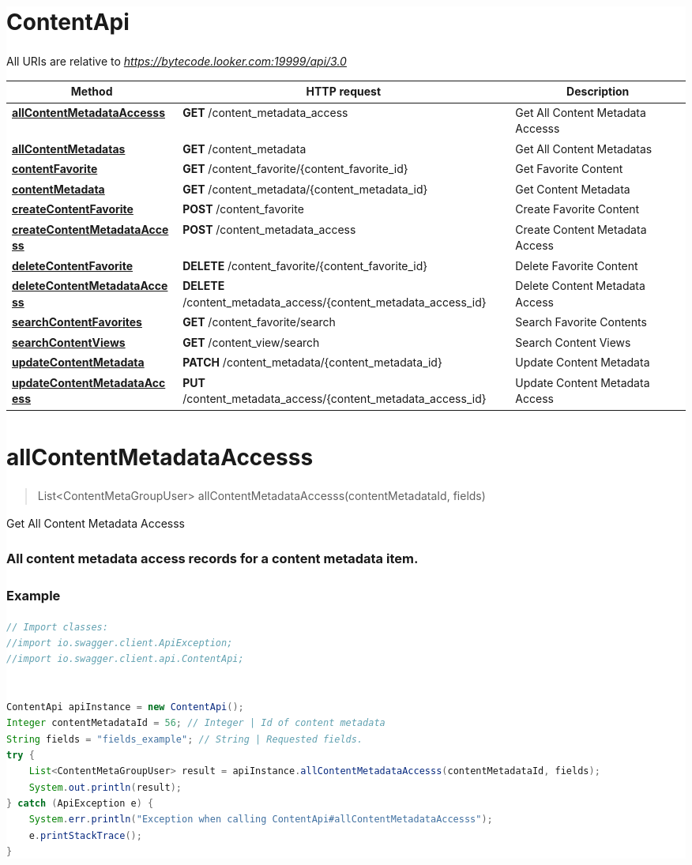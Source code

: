 # ContentApi

All URIs are relative to *https://bytecode.looker.com:19999/api/3.0*

Method | HTTP request | Description
------------- | ------------- | -------------
[**allContentMetadataAccesss**](ContentApi.md#allContentMetadataAccesss) | **GET** /content_metadata_access | Get All Content Metadata Accesss
[**allContentMetadatas**](ContentApi.md#allContentMetadatas) | **GET** /content_metadata | Get All Content Metadatas
[**contentFavorite**](ContentApi.md#contentFavorite) | **GET** /content_favorite/{content_favorite_id} | Get Favorite Content
[**contentMetadata**](ContentApi.md#contentMetadata) | **GET** /content_metadata/{content_metadata_id} | Get Content Metadata
[**createContentFavorite**](ContentApi.md#createContentFavorite) | **POST** /content_favorite | Create Favorite Content
[**createContentMetadataAccess**](ContentApi.md#createContentMetadataAccess) | **POST** /content_metadata_access | Create Content Metadata Access
[**deleteContentFavorite**](ContentApi.md#deleteContentFavorite) | **DELETE** /content_favorite/{content_favorite_id} | Delete Favorite Content
[**deleteContentMetadataAccess**](ContentApi.md#deleteContentMetadataAccess) | **DELETE** /content_metadata_access/{content_metadata_access_id} | Delete Content Metadata Access
[**searchContentFavorites**](ContentApi.md#searchContentFavorites) | **GET** /content_favorite/search | Search Favorite Contents
[**searchContentViews**](ContentApi.md#searchContentViews) | **GET** /content_view/search | Search Content Views
[**updateContentMetadata**](ContentApi.md#updateContentMetadata) | **PATCH** /content_metadata/{content_metadata_id} | Update Content Metadata
[**updateContentMetadataAccess**](ContentApi.md#updateContentMetadataAccess) | **PUT** /content_metadata_access/{content_metadata_access_id} | Update Content Metadata Access

<a name="allContentMetadataAccesss"></a>
# **allContentMetadataAccesss**
> List&lt;ContentMetaGroupUser&gt; allContentMetadataAccesss(contentMetadataId, fields)

Get All Content Metadata Accesss

### All content metadata access records for a content metadata item. 

### Example
```java
// Import classes:
//import io.swagger.client.ApiException;
//import io.swagger.client.api.ContentApi;


ContentApi apiInstance = new ContentApi();
Integer contentMetadataId = 56; // Integer | Id of content metadata
String fields = "fields_example"; // String | Requested fields.
try {
    List<ContentMetaGroupUser> result = apiInstance.allContentMetadataAccesss(contentMetadataId, fields);
    System.out.println(result);
} catch (ApiException e) {
    System.err.println("Exception when calling ContentApi#allContentMetadataAccesss");
    e.printStackTrace();
}
```
